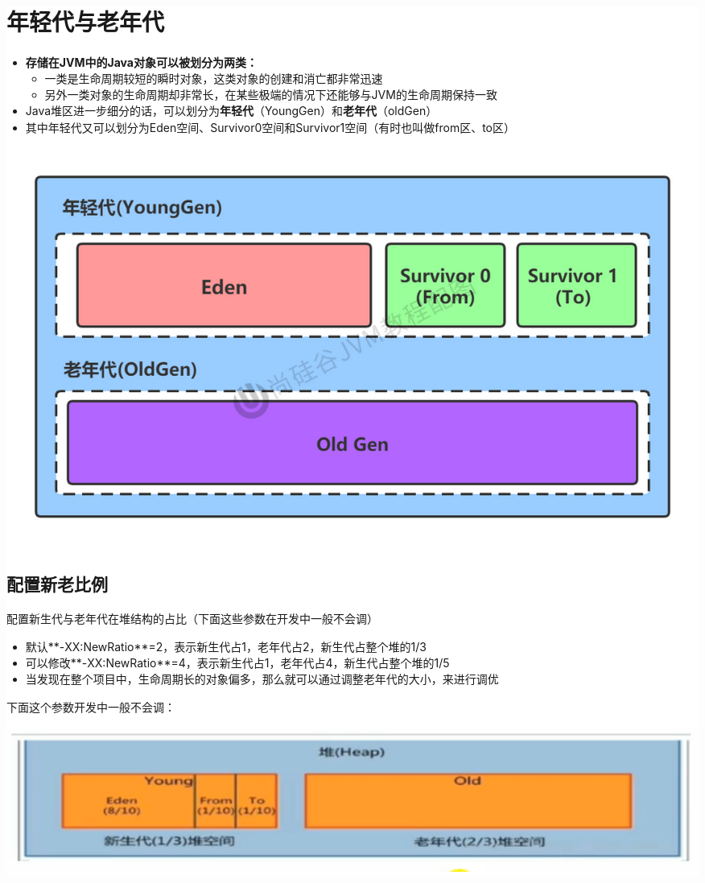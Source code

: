 

# 年轻代与老年代
* **存储在JVM中的Java对象可以被划分为两类：**
   * 一类是生命周期较短的瞬时对象，这类对象的创建和消亡都非常迅速
   * 另外一类对象的生命周期却非常长，在某些极端的情况下还能够与JVM的生命周期保持一致
* Java堆区进一步细分的话，可以划分为**年轻代**（YoungGen）和**老年代**（oldGen）
* 其中年轻代又可以划分为Eden空间、Survivor0空间和Survivor1空间（有时也叫做from区、to区）

![image](./images/cqNus0vKUjlAduaNYEEUtjxyLhagiC6f_la1d_ZglPI.jpg)



## 配置新老比例
配置新生代与老年代在堆结构的占比（下面这些参数在开发中一般不会调）

* 默认\*\*-XX:NewRatio\*\*=2，表示新生代占1，老年代占2，新生代占整个堆的1/3
* 可以修改\*\*-XX:NewRatio\*\*=4，表示新生代占1，老年代占4，新生代占整个堆的1/5
* 当发现在整个项目中，生命周期长的对象偏多，那么就可以通过调整老年代的大小，来进行调优

下面这个参数开发中一般不会调：

![image](./images/gl7PulTEyXi9t998zDd828pDB2mCE3-6eYvs9ZqRhfM.png)
